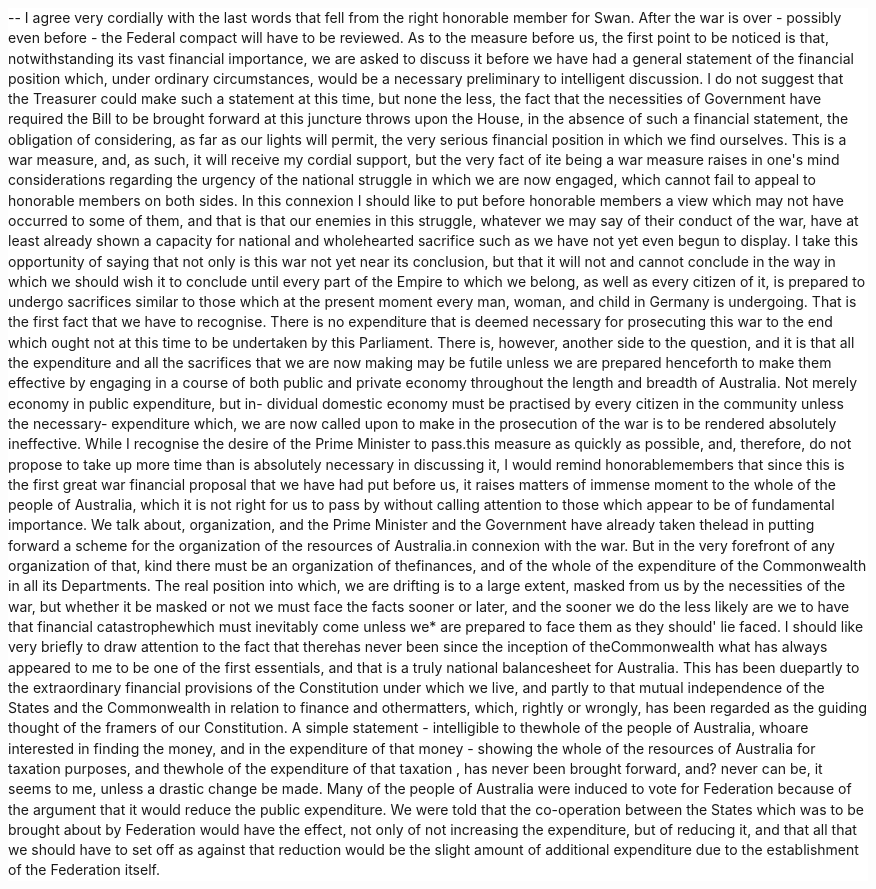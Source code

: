 -- I agree very cordially with the last words that fell from the right honorable member for Swan. After the war is over - possibly even before - the Federal compact will have to be reviewed. As to the measure before us, the first point to be noticed is that, notwithstanding its vast financial importance, we are asked to discuss it before we have had a general statement of the financial position which, under ordinary circumstances, would be a necessary preliminary to intelligent discussion. I do not suggest that the Treasurer could make such a statement at this time, but none the less, the fact that the necessities of Government have required the Bill to be brought forward at this juncture throws upon the House, in the absence of such a financial statement, the obligation of considering, as far as our lights will permit, the very serious financial position in which we find ourselves. This is a war measure, and, as such, it will receive my cordial support, but the very fact of ite being a war measure raises in one's mind considerations regarding the urgency of the national struggle in which we are now engaged, which cannot fail to appeal to honorable members on both sides. In this connexion I should like to put before honorable members a view which may not have occurred to some of them, and that is that our enemies in this struggle, whatever we may say of their conduct of the war, have at least already shown a capacity for national and wholehearted sacrifice such as we have not yet even begun to display. I take this opportunity of saying that not only is this war not yet near its conclusion, but that it will not and cannot conclude in the way in which we should wish it to conclude until every part of the Empire to which we belong, as well as every citizen of it, is prepared to undergo sacrifices similar to those which at the present moment every man, woman, and child in Germany is undergoing. That is the first fact that we have to recognise. There is no expenditure that is deemed necessary for prosecuting this war to the end which ought not at this time to be undertaken by this Parliament. There is, however, another side to the question, and it is that all the expenditure and all the sacrifices that we are now making may be futile unless we are prepared henceforth to make them effective by engaging in a course of both public and private economy throughout the length and breadth of Australia. Not merely economy in public expenditure, but in- dividual domestic economy must be practised by every citizen in the community unless the necessary- expenditure which, we are now called upon to make in the prosecution of the war is to be rendered absolutely ineffective. While I recognise the desire of the Prime Minister to pass.this measure as quickly as possible, and, therefore, do not propose to take up more time than is absolutely necessary in discussing it, I would remind honorablemembers that since this is the first great war financial proposal that we have had put before us, it raises matters of immense moment to the  whole of the people of Australia, which it is not right for us to pass by without calling attention to those which appear to be of fundamental importance. We talk about, organization, and the Prime Minister and the Government have already taken thelead in putting forward a scheme for the organization of the resources of Australia.in connexion with the war. But in the very forefront of any organization of that, kind there must be an organization of thefinances, and of the whole of the expenditure of the Commonwealth in all its Departments. The real position into which, we are drifting is to a large extent, masked from us by the necessities of the war, but whether it be masked or not we must face the facts sooner or later, and the sooner we do the less likely are we to have that financial catastrophewhich must inevitably come unless we* are prepared to face them as they should' lie faced. I should like very briefly to draw attention to the fact that therehas never been since the inception of theCommonwealth what has always appeared to me to be one of the first essentials, and that is a truly national balancesheet for Australia. This has been duepartly to the extraordinary financial provisions of the Constitution under which we live, and partly to that mutual independence of the States and the Commonwealth in relation to finance and othermatters, which, rightly or wrongly, has been regarded as the guiding thought of the framers of our Constitution. A simple statement - intelligible to thewhole of the people of Australia, whoare interested in finding the money, and in the expenditure of that money - showing the whole of the resources of Australia for taxation purposes, and thewhole of the expenditure of that taxation , has never been brought forward, and? never can be, it seems to me, unless a drastic change be made. Many of the people of Australia were induced to vote for Federation because of the argument that it would reduce the public expenditure. We were told that the co-operation between the States which was to be brought about by Federation would have the effect, not only of not increasing the expenditure, but of reducing it, and that all that we should have to set off as against that reduction would be the slight amount of additional expenditure due to the establishment of the Federation itself. 

